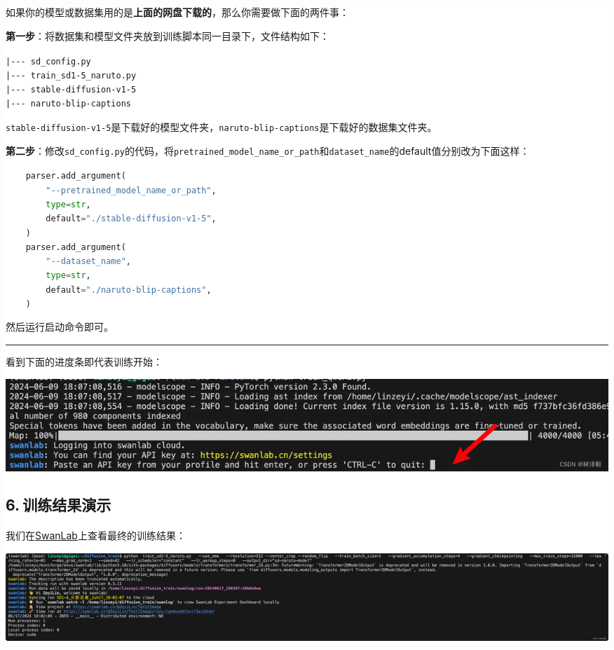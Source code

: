 
如果你的模型或数据集用的是**上面的网盘下载的**，那么你需要做下面的两件事：

**第一步**：将数据集和模型文件夹放到训练脚本同一目录下，文件结构如下：

```txt
|--- sd_config.py
|--- train_sd1-5_naruto.py
|--- stable-diffusion-v1-5
|--- naruto-blip-captions
```

`stable-diffusion-v1-5`是下载好的模型文件夹，`naruto-blip-captions`是下载好的数据集文件夹。

**第二步**：修改`sd_config.py`的代码，将`pretrained_model_name_or_path`和`dataset_name`的default值分别改为下面这样：

```python
    parser.add_argument(
        "--pretrained_model_name_or_path",
        type=str,
        default="./stable-diffusion-v1-5",
    )
    parser.add_argument(
        "--dataset_name",
        type=str,
        default="./naruto-blip-captions",
    )
```

然后运行启动命令即可。

---

看到下面的进度条即代表训练开始：

![alt text](./images/stable_diffusion/05.png)



## 6. 训练结果演示


我们在[SwanLab](https://swanlab.cn/@ZeyiLin/SD-Naruto/runs/21flglg1lbnqo67a6f1kr/chart)上查看最终的训练结果：

![alt text](./images/stable_diffusion/06.png)
